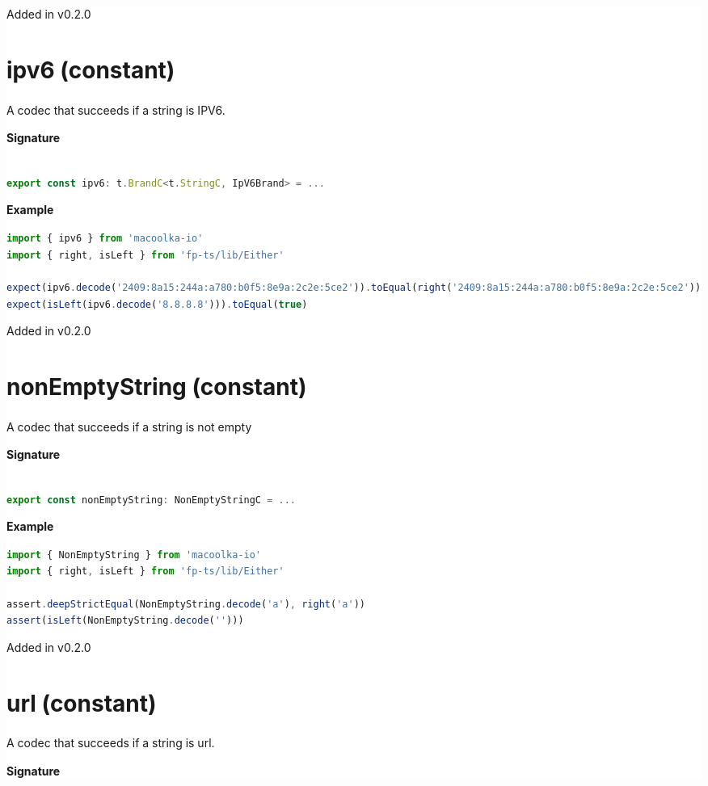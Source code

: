 Added in v0.2.0

# ipv6 (constant)

A codec that succeeds if a string is IPV6.

**Signature**

```ts

export const ipv6: t.BrandC<t.StringC, IpV6Brand> = ...

```

**Example**

```ts
import { ipv6 } from 'macoolka-io'
import { right, isLeft } from 'fp-ts/lib/Either'

expect(ipv6.decode('2409:8a15:244a:a780:b0f5:8e9a:2c2e:5ce2')).toEqual(right('2409:8a15:244a:a780:b0f5:8e9a:2c2e:5ce2'))
expect(isLeft(ipv6.decode('8.8.8.8'))).toEqual(true)
```

Added in v0.2.0

# nonEmptyString (constant)

A codec that succeeds if a string is not empty

**Signature**

```ts

export const nonEmptyString: NonEmptyStringC = ...

```

**Example**

```ts
import { NonEmptyString } from 'macoolka-io'
import { right, isLeft } from 'fp-ts/lib/Either'

assert.deepStrictEqual(NonEmptyString.decode('a'), right('a'))
assert(isLeft(NonEmptyString.decode('')))
```

Added in v0.2.0

# url (constant)

A codec that succeeds if a string is url.

**Signature**
